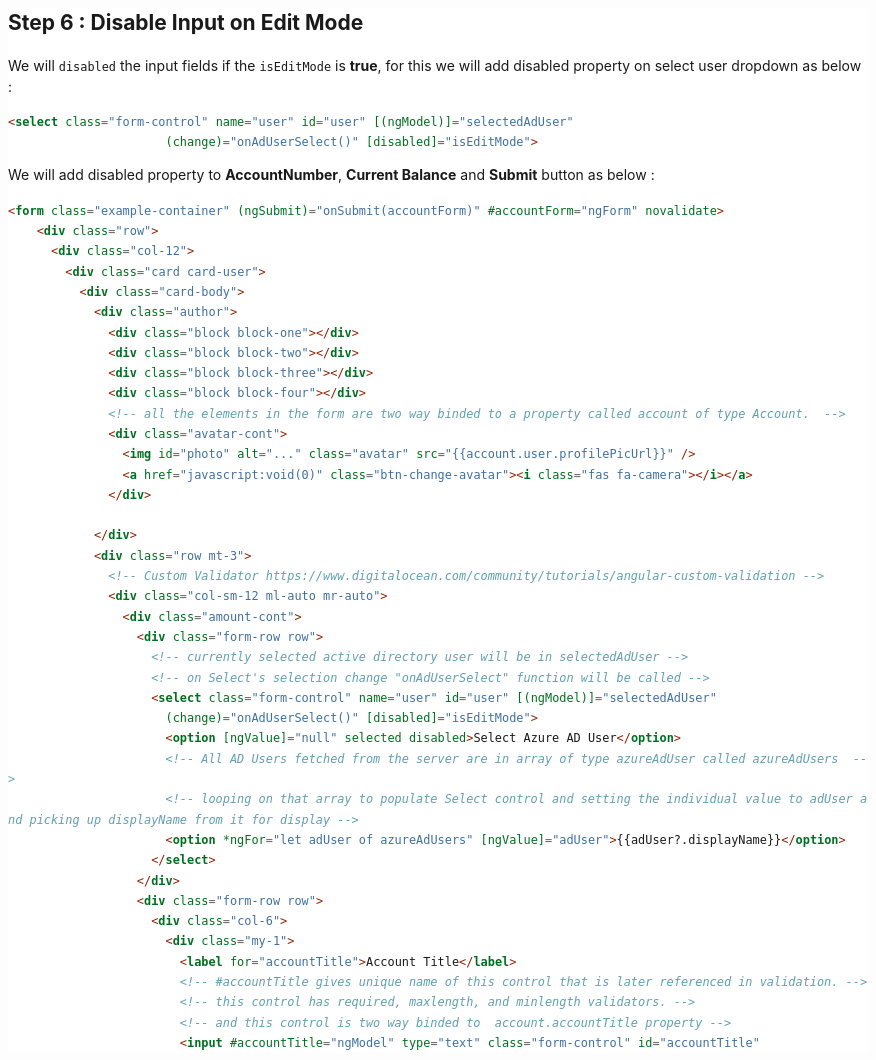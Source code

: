  ## Step 6 : Disable Input on Edit Mode

We will `disabled` the input fields if the `isEditMode` is **true**, for this we will add disabled property on select user dropdown as below :  

```html
<select class="form-control" name="user" id="user" [(ngModel)]="selectedAdUser"
                      (change)="onAdUserSelect()" [disabled]="isEditMode">
```

We will add disabled property to **AccountNumber**, **Current Balance** and **Submit** button as below :
```html
<form class="example-container" (ngSubmit)="onSubmit(accountForm)" #accountForm="ngForm" novalidate>
    <div class="row">
      <div class="col-12">
        <div class="card card-user">
          <div class="card-body">
            <div class="author">
              <div class="block block-one"></div>
              <div class="block block-two"></div>
              <div class="block block-three"></div>
              <div class="block block-four"></div>
              <!-- all the elements in the form are two way binded to a property called account of type Account.  -->
              <div class="avatar-cont">
                <img id="photo" alt="..." class="avatar" src="{{account.user.profilePicUrl}}" />
                <a href="javascript:void(0)" class="btn-change-avatar"><i class="fas fa-camera"></i></a>
              </div>
  
            </div>
            <div class="row mt-3">
              <!-- Custom Validator https://www.digitalocean.com/community/tutorials/angular-custom-validation -->
              <div class="col-sm-12 ml-auto mr-auto">
                <div class="amount-cont">
                  <div class="form-row row">
                    <!-- currently selected active directory user will be in selectedAdUser -->
                    <!-- on Select's selection change "onAdUserSelect" function will be called -->
                    <select class="form-control" name="user" id="user" [(ngModel)]="selectedAdUser"
                      (change)="onAdUserSelect()" [disabled]="isEditMode">
                      <option [ngValue]="null" selected disabled>Select Azure AD User</option>
                      <!-- All AD Users fetched from the server are in array of type azureAdUser called azureAdUsers  -->
                      <!-- looping on that array to populate Select control and setting the individual value to adUser and picking up displayName from it for display -->
                      <option *ngFor="let adUser of azureAdUsers" [ngValue]="adUser">{{adUser?.displayName}}</option>
                    </select>
                  </div>
                  <div class="form-row row">
                    <div class="col-6">
                      <div class="my-1">
                        <label for="accountTitle">Account Title</label>
                        <!-- #accountTitle gives unique name of this control that is later referenced in validation. -->
                        <!-- this control has required, maxlength, and minlength validators. -->
                        <!-- and this control is two way binded to  account.accountTitle property -->
                        <input #accountTitle="ngModel" type="text" class="form-control" id="accountTitle"
```